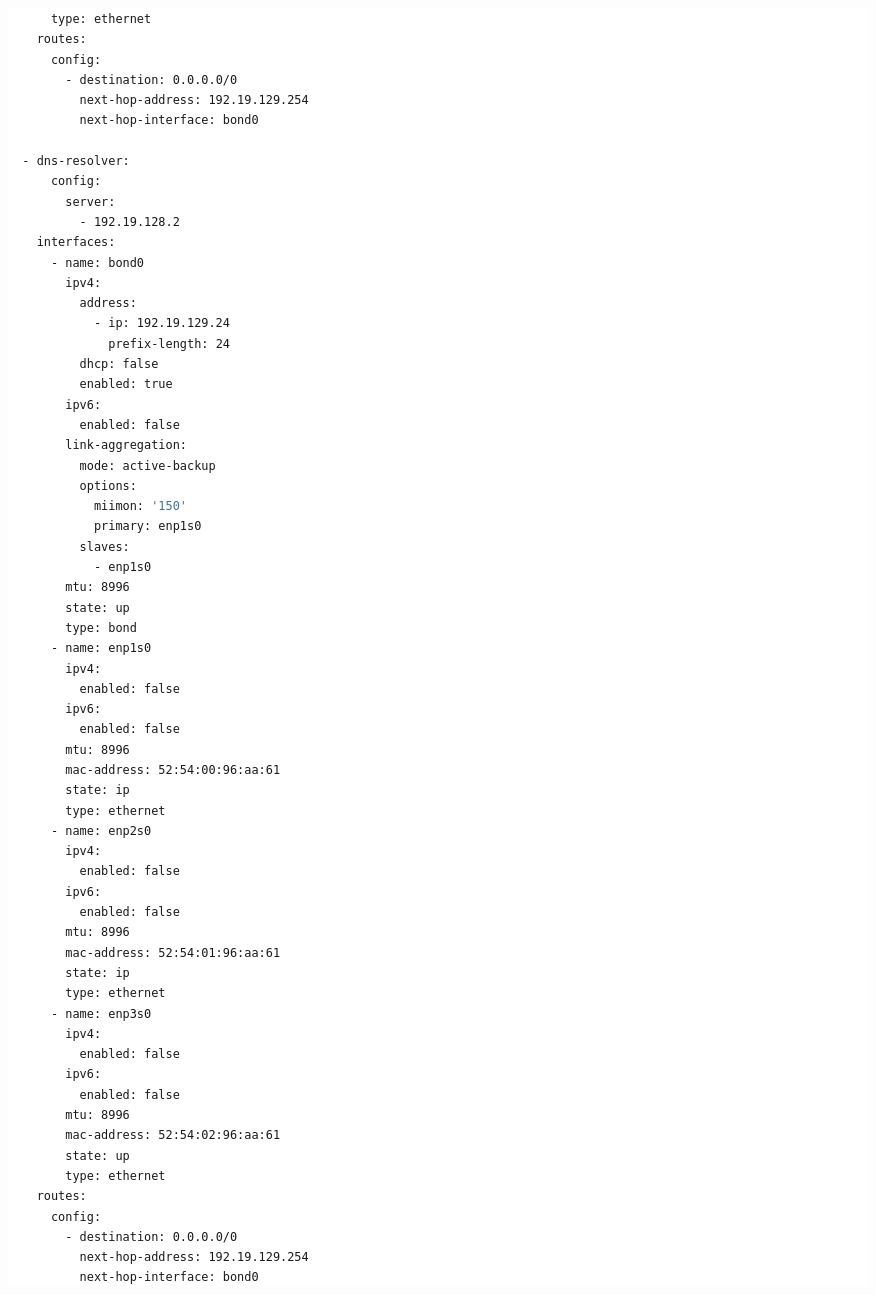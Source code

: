 ```bash
      type: ethernet
    routes:
      config:
        - destination: 0.0.0.0/0
          next-hop-address: 192.19.129.254
          next-hop-interface: bond0

  - dns-resolver:
      config:
        server:
          - 192.19.128.2
    interfaces:
      - name: bond0
        ipv4:
          address:
            - ip: 192.19.129.24
              prefix-length: 24
          dhcp: false
          enabled: true
        ipv6:
          enabled: false
        link-aggregation:
          mode: active-backup
          options:
            miimon: '150'
            primary: enp1s0
          slaves:
            - enp1s0
        mtu: 8996
        state: up
        type: bond
      - name: enp1s0
        ipv4:
          enabled: false
        ipv6:
          enabled: false
        mtu: 8996
        mac-address: 52:54:00:96:aa:61
        state: ip
        type: ethernet
      - name: enp2s0
        ipv4:
          enabled: false
        ipv6:
          enabled: false
        mtu: 8996
        mac-address: 52:54:01:96:aa:61
        state: ip
        type: ethernet
      - name: enp3s0
        ipv4:
          enabled: false
        ipv6:
          enabled: false
        mtu: 8996
        mac-address: 52:54:02:96:aa:61
        state: up
        type: ethernet
    routes:
      config:
        - destination: 0.0.0.0/0
          next-hop-address: 192.19.129.254
          next-hop-interface: bond0
```